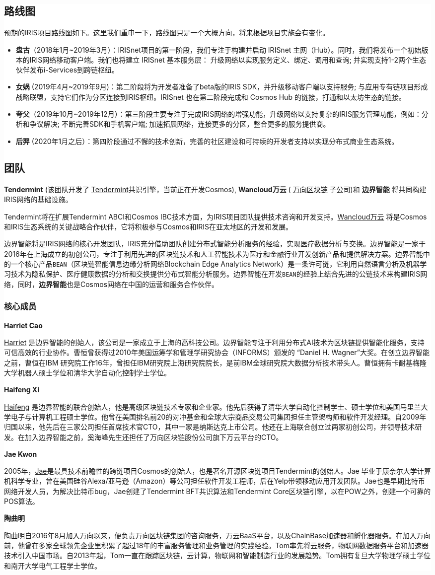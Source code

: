 <div STYLE="page-break-after: always;"></div>

## 路线图

预期的IRIS项目路线图如下。这里我们重申一下，路线图只是一个大概方向，将来根据项目实施会有变化。

- **盘古**（2018年1月~2019年3月）：IRISnet项目的第一阶段，我们专注于构建并启动 IRISnet 主网（Hub）。同时，我们将发布一个初始版本的IRIS网络移动客户端。我们也将建立 IRISnet 基本服务层： 升级网络以实现服务定义、绑定、调用和查询; 并实现支持1-2两个生态伙伴发布i-Services到跨链枢纽。

- **女娲** (2019年4月~2019年9月)：第二阶段将为开发者准备了beta版的IRIS SDK，并升级移动客户端以支持服务; 与应用专有链项目形成战略联盟，支持它们作为分区连接到IRIS枢纽。IRISnet 也在第二阶段完成和 Cosmos Hub 的链接，打通和以太坊生态的链接。

- **夸父**（2019年10月~2019年12月）：第三阶段主要专注于完成IRIS网络的增强功能，升级网络以支持复杂的IRIS服务管理功能，例如：分析和争议解决; 不断完善SDK和手机客户端; 加速拓展网络，连接更多的分区，整合更多的服务提供商。

- **后羿** (2020年1月之后）：第四阶段通过不懈的技术创新，完善的社区建设和可持续的开发者支持以实现分布式商业生态系统。



## 团队

**Tendermint** (该团队开发了 [Tendermint](https://www.tendermint.com)共识引擎，当前正在开发Cosmos), **Wancloud万云** ( [万向区块链](http://www.wxblockchain.com) 子公司)和 **边界智能** 将共同构建IRIS网络的基础设施。

Tendermint将在扩展Tendermint ABCI和Cosmos IBC技术方面，为IRIS项目团队提供技术咨询和开发支持。[Wancloud万云](https://www.wancloud.io) 将是Cosmos和IRIS生态系统的关键战略合作伙伴，它将积极参与Cosmos和IRIS在亚太地区的开发和发展。

边界智能将是IRIS网络的核心开发团队，IRIS充分借助团队创建分布式智能分析服务的经验，实现医疗数据分析与交换。边界智能是一家于2016年在上海成立的初创公司，专注于利用先进的区块链技术和人工智能技术为医疗和金融行业开发创新产品和提供解决方案。边界智能中的一个核心产品`BEAN`（区块链智能信息边缘分析网络Blockchain Edge Analytics Network）是一条许可链，它利用自然语言分析及机器学习技术为隐私保护、医疗健康数据的分析和交换提供分布式智能分析服务。边界智能在开发`BEAN`的经验上结合先进的公链技术来构建IRIS网络，同时，**边界智能**也是Cosmos网络在中国的运营和服务合作伙伴。

### 核心成员

**Harriet Cao**

[Harriet](https://www.linkedin.com/in/harrietcao/) 是边界智能的创始人，该公司是一家成立于上海的高科技公司。边界智能专注于利用分布式AI技术为区块链提供智能化服务，支持可信高效的行业协作。曹恒曾获得过2010年美国运筹学和管理学研究协会（INFORMS）颁发的 “Daniel H. Wagner”大奖。在创立边界智能之前，曹恒在IBM 研究院工作16年，曾担任IBM研究院上海研究院院长，是前IBM全球研究院大数据分析技术带头人。曹恒拥有卡耐基梅隆大学机器人硕士学位和清华大学自动化控制学士学位。

**Haifeng Xi**

[Haifeng](https://www.linkedin.com/in/haifengxi/) 是边界智能的联合创始人，他是高级区块链技术专家和企业家。他先后获得了清华大学自动化控制学士、硕士学位和美国马里兰大学电子与计算机工程硕士学位。他曾在美国排名前20的对冲基金和全球大宗商品交易公司集团担任主管架构师和软件开发经理。自2009年归国以来，他先后在三家公司担任首席技术官CTO，其中一家是纳斯达克上市公司。他还在上海联合创立过两家初创公司，并领导技术研发。在加入边界智能之前，奚海峰先生还担任了万向区块链股份公司旗下万云平台的CTO。

**Jae Kwon**

2005年，[Jae](https://www.linkedin.com/in/yjkwon/)是最具技术前瞻性的跨链项目Cosmos的创始人，也是著名开源区块链项目Tendermint的创始人。Jae 毕业于康奈尔大学计算机科学专业，曾在美国硅谷Alexa/亚马逊（Amazon）等公司担任软件开发工程师，后在Yelp带领移动应用开发团队。Jae也是早期比特币网络开发人员，为解决比特币bug，Jae创建了Tendermint BFT共识算法和Tendermint Core区块链引擎，以在POW之外，创建一个可靠的POS算法。

**陶曲明**

[陶曲明](https://www.linkedin.com/in/tom-tao-14763a45/)自2016年8月加入万向以来，便负责万向区块链集团的咨询服务，万云BaaS平台，以及ChainBase加速器和孵化器服务。在加入万向前，他曾在多家全球领先企业里积累了超过18年的丰富服务管理和业务管理的实践经验。Tom率先将云服务，物联网数据服务平台和加速器技术引入中国市场。自2013年起，Tom一直在跟踪区块链，云计算，物联网和智能制造行业的发展趋势。Tom拥有复旦大学物理学硕士学位和南开大学电气工程学士学位。
